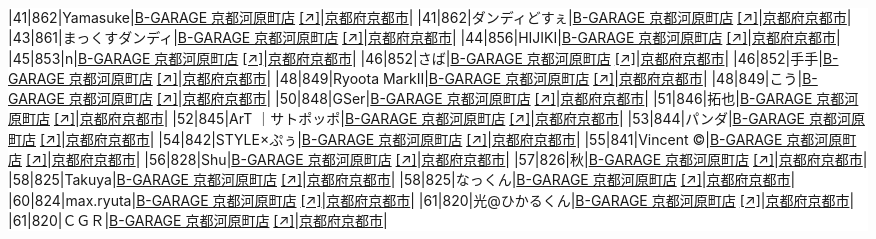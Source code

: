 |41|862|<span class="rank-name-dl">Yamasuke</span>|<a href="/darts/rank/shops/82256478d4f946d3b21333aee1bd51e4.html">B-GARAGE 京都河原町店</a> <a href="https://search.dartslive.com/jp/shop/82256478d4f946d3b21333aee1bd51e4">[↗]</a>|<a href="/darts/rank/京都府/京都市">京都府京都市</a>|
|41|862|<span class="rank-name-dl">ダンディどすぇ</span>|<a href="/darts/rank/shops/82256478d4f946d3b21333aee1bd51e4.html">B-GARAGE 京都河原町店</a> <a href="https://search.dartslive.com/jp/shop/82256478d4f946d3b21333aee1bd51e4">[↗]</a>|<a href="/darts/rank/京都府/京都市">京都府京都市</a>|
|43|861|<span class="rank-name-dl">まっくすダンディ</span>|<a href="/darts/rank/shops/82256478d4f946d3b21333aee1bd51e4.html">B-GARAGE 京都河原町店</a> <a href="https://search.dartslive.com/jp/shop/82256478d4f946d3b21333aee1bd51e4">[↗]</a>|<a href="/darts/rank/京都府/京都市">京都府京都市</a>|
|44|856|<span class="rank-name-dl">HIJIKI</span>|<a href="/darts/rank/shops/82256478d4f946d3b21333aee1bd51e4.html">B-GARAGE 京都河原町店</a> <a href="https://search.dartslive.com/jp/shop/82256478d4f946d3b21333aee1bd51e4">[↗]</a>|<a href="/darts/rank/京都府/京都市">京都府京都市</a>|
|45|853|<span class="rank-name-dl">n</span>|<a href="/darts/rank/shops/82256478d4f946d3b21333aee1bd51e4.html">B-GARAGE 京都河原町店</a> <a href="https://search.dartslive.com/jp/shop/82256478d4f946d3b21333aee1bd51e4">[↗]</a>|<a href="/darts/rank/京都府/京都市">京都府京都市</a>|
|46|852|<span class="rank-name-dl">さば</span>|<a href="/darts/rank/shops/82256478d4f946d3b21333aee1bd51e4.html">B-GARAGE 京都河原町店</a> <a href="https://search.dartslive.com/jp/shop/82256478d4f946d3b21333aee1bd51e4">[↗]</a>|<a href="/darts/rank/京都府/京都市">京都府京都市</a>|
|46|852|<span class="rank-name-dl">手手</span>|<a href="/darts/rank/shops/82256478d4f946d3b21333aee1bd51e4.html">B-GARAGE 京都河原町店</a> <a href="https://search.dartslive.com/jp/shop/82256478d4f946d3b21333aee1bd51e4">[↗]</a>|<a href="/darts/rank/京都府/京都市">京都府京都市</a>|
|48|849|<span class="rank-name-dl">Ryoota MarkII</span>|<a href="/darts/rank/shops/82256478d4f946d3b21333aee1bd51e4.html">B-GARAGE 京都河原町店</a> <a href="https://search.dartslive.com/jp/shop/82256478d4f946d3b21333aee1bd51e4">[↗]</a>|<a href="/darts/rank/京都府/京都市">京都府京都市</a>|
|48|849|<span class="rank-name-dl">こう</span>|<a href="/darts/rank/shops/82256478d4f946d3b21333aee1bd51e4.html">B-GARAGE 京都河原町店</a> <a href="https://search.dartslive.com/jp/shop/82256478d4f946d3b21333aee1bd51e4">[↗]</a>|<a href="/darts/rank/京都府/京都市">京都府京都市</a>|
|50|848|<span class="rank-name-dl">GSer</span>|<a href="/darts/rank/shops/82256478d4f946d3b21333aee1bd51e4.html">B-GARAGE 京都河原町店</a> <a href="https://search.dartslive.com/jp/shop/82256478d4f946d3b21333aee1bd51e4">[↗]</a>|<a href="/darts/rank/京都府/京都市">京都府京都市</a>|
|51|846|<span class="rank-name-dl">拓也</span>|<a href="/darts/rank/shops/82256478d4f946d3b21333aee1bd51e4.html">B-GARAGE 京都河原町店</a> <a href="https://search.dartslive.com/jp/shop/82256478d4f946d3b21333aee1bd51e4">[↗]</a>|<a href="/darts/rank/京都府/京都市">京都府京都市</a>|
|52|845|<span class="rank-name-dl">ArT ｜サトポッポ</span>|<a href="/darts/rank/shops/82256478d4f946d3b21333aee1bd51e4.html">B-GARAGE 京都河原町店</a> <a href="https://search.dartslive.com/jp/shop/82256478d4f946d3b21333aee1bd51e4">[↗]</a>|<a href="/darts/rank/京都府/京都市">京都府京都市</a>|
|53|844|<span class="rank-name-dl">パンダ</span>|<a href="/darts/rank/shops/82256478d4f946d3b21333aee1bd51e4.html">B-GARAGE 京都河原町店</a> <a href="https://search.dartslive.com/jp/shop/82256478d4f946d3b21333aee1bd51e4">[↗]</a>|<a href="/darts/rank/京都府/京都市">京都府京都市</a>|
|54|842|<span class="rank-name-dl">STYLE×ぷぅ</span>|<a href="/darts/rank/shops/82256478d4f946d3b21333aee1bd51e4.html">B-GARAGE 京都河原町店</a> <a href="https://search.dartslive.com/jp/shop/82256478d4f946d3b21333aee1bd51e4">[↗]</a>|<a href="/darts/rank/京都府/京都市">京都府京都市</a>|
|55|841|<span class="rank-name-dl">Vincent ©</span>|<a href="/darts/rank/shops/82256478d4f946d3b21333aee1bd51e4.html">B-GARAGE 京都河原町店</a> <a href="https://search.dartslive.com/jp/shop/82256478d4f946d3b21333aee1bd51e4">[↗]</a>|<a href="/darts/rank/京都府/京都市">京都府京都市</a>|
|56|828|<span class="rank-name-dl">Shu</span>|<a href="/darts/rank/shops/82256478d4f946d3b21333aee1bd51e4.html">B-GARAGE 京都河原町店</a> <a href="https://search.dartslive.com/jp/shop/82256478d4f946d3b21333aee1bd51e4">[↗]</a>|<a href="/darts/rank/京都府/京都市">京都府京都市</a>|
|57|826|<span class="rank-name-dl">秋</span>|<a href="/darts/rank/shops/82256478d4f946d3b21333aee1bd51e4.html">B-GARAGE 京都河原町店</a> <a href="https://search.dartslive.com/jp/shop/82256478d4f946d3b21333aee1bd51e4">[↗]</a>|<a href="/darts/rank/京都府/京都市">京都府京都市</a>|
|58|825|<span class="rank-name-dl">Takuya</span>|<a href="/darts/rank/shops/82256478d4f946d3b21333aee1bd51e4.html">B-GARAGE 京都河原町店</a> <a href="https://search.dartslive.com/jp/shop/82256478d4f946d3b21333aee1bd51e4">[↗]</a>|<a href="/darts/rank/京都府/京都市">京都府京都市</a>|
|58|825|<span class="rank-name-dl">なっくん</span>|<a href="/darts/rank/shops/82256478d4f946d3b21333aee1bd51e4.html">B-GARAGE 京都河原町店</a> <a href="https://search.dartslive.com/jp/shop/82256478d4f946d3b21333aee1bd51e4">[↗]</a>|<a href="/darts/rank/京都府/京都市">京都府京都市</a>|
|60|824|<span class="rank-name-dl">max.ryuta</span>|<a href="/darts/rank/shops/82256478d4f946d3b21333aee1bd51e4.html">B-GARAGE 京都河原町店</a> <a href="https://search.dartslive.com/jp/shop/82256478d4f946d3b21333aee1bd51e4">[↗]</a>|<a href="/darts/rank/京都府/京都市">京都府京都市</a>|
|61|820|<span class="rank-name-dl">光@ひかるくん</span>|<a href="/darts/rank/shops/82256478d4f946d3b21333aee1bd51e4.html">B-GARAGE 京都河原町店</a> <a href="https://search.dartslive.com/jp/shop/82256478d4f946d3b21333aee1bd51e4">[↗]</a>|<a href="/darts/rank/京都府/京都市">京都府京都市</a>|
|61|820|<span class="rank-name-dl">ＣＧＲ</span>|<a href="/darts/rank/shops/82256478d4f946d3b21333aee1bd51e4.html">B-GARAGE 京都河原町店</a> <a href="https://search.dartslive.com/jp/shop/82256478d4f946d3b21333aee1bd51e4">[↗]</a>|<a href="/darts/rank/京都府/京都市">京都府京都市</a>|